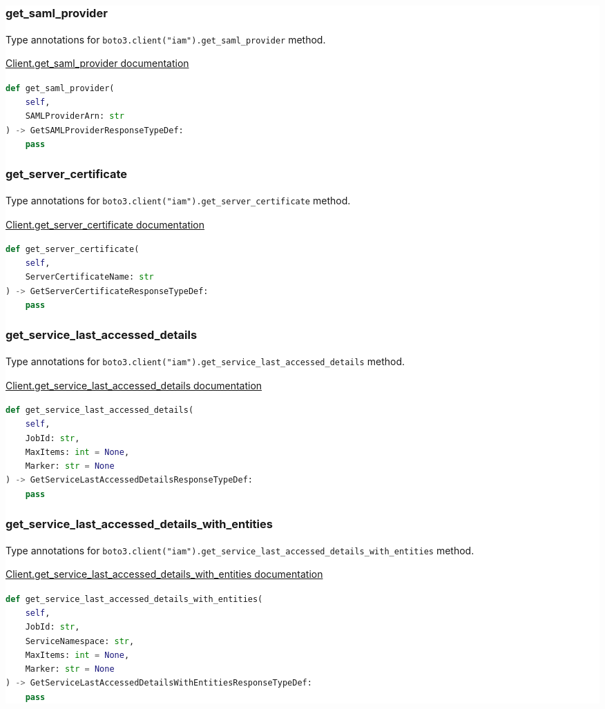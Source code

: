 ### get_saml_provider

Type annotations for `boto3.client("iam").get_saml_provider` method.

[Client.get_saml_provider documentation](https://boto3.amazonaws.com/v1/documentation/api/latest/reference/services/iam.html#IAM.Client.get_saml_provider)

```python
def get_saml_provider(
    self,
    SAMLProviderArn: str
) -> GetSAMLProviderResponseTypeDef:
    pass
```

### get_server_certificate

Type annotations for `boto3.client("iam").get_server_certificate` method.

[Client.get_server_certificate documentation](https://boto3.amazonaws.com/v1/documentation/api/latest/reference/services/iam.html#IAM.Client.get_server_certificate)

```python
def get_server_certificate(
    self,
    ServerCertificateName: str
) -> GetServerCertificateResponseTypeDef:
    pass
```

### get_service_last_accessed_details

Type annotations for `boto3.client("iam").get_service_last_accessed_details` method.

[Client.get_service_last_accessed_details documentation](https://boto3.amazonaws.com/v1/documentation/api/latest/reference/services/iam.html#IAM.Client.get_service_last_accessed_details)

```python
def get_service_last_accessed_details(
    self,
    JobId: str,
    MaxItems: int = None,
    Marker: str = None
) -> GetServiceLastAccessedDetailsResponseTypeDef:
    pass
```

### get_service_last_accessed_details_with_entities

Type annotations for `boto3.client("iam").get_service_last_accessed_details_with_entities` method.

[Client.get_service_last_accessed_details_with_entities documentation](https://boto3.amazonaws.com/v1/documentation/api/latest/reference/services/iam.html#IAM.Client.get_service_last_accessed_details_with_entities)

```python
def get_service_last_accessed_details_with_entities(
    self,
    JobId: str,
    ServiceNamespace: str,
    MaxItems: int = None,
    Marker: str = None
) -> GetServiceLastAccessedDetailsWithEntitiesResponseTypeDef:
    pass
```
